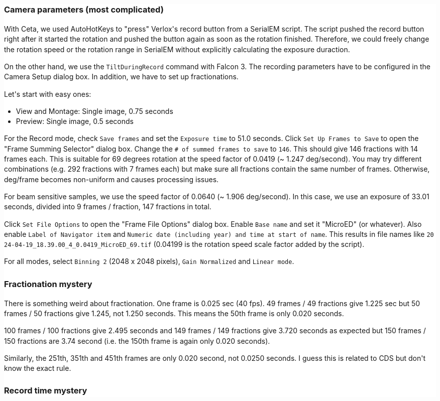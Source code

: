 ### Camera parameters (most complicated)

With Ceta, we used AutoHotKeys to "press" Verlox's record button from a SerialEM script.
The script pushed the record button right after it started the rotation and pushed the button again as soon as the rotation finished.
Therefore, we could freely change the rotation speed or the rotation range in SerialEM without explicitly calculating the exposure duraction.

On the other hand, we use the `TiltDuringRecord` command with Falcon 3.
The recording parameters have to be configured in the Camera Setup dialog box.
In addition, we have to set up fractionations.

Let's start with easy ones:

- View and Montage: Single image, 0.75 seconds
- Preview: Single image, 0.5 seconds 

For the Record mode, check `Save frames` and set the `Exposure time` to 51.0 seconds.
Click `Set Up Frames to Save` to open the "Frame Summing Selector" dialog box.
Change the `# of summed frames to save` to `146`.
This should give 146 fractions with 14 frames each.
This is suitable for 69 degrees rotation at the speed factor of 0.0419 (~ 1.247 deg/second).
You may try different combinations (e.g. 292 fractions with 7 frames each) but make sure all fractions contain the same number of frames.
Otherwise, deg/frame becomes non-uniform and causes processing issues.

For beam sensitive samples, we use the speed factor of 0.0640 (~ 1.906 deg/second).
In this case, we use an exposure of 33.01 seconds, divided into 9 frames / fraction, 147 fractions in total.

Click `Set File Options` to open the "Frame File Options" dialog box.
Enable `Base name` and set it "MicroED" (or whatever).
Also enable `Label of Navigator item` and `Numeric date (including year) and time at start of name`.
This results in file names like `2024-04-19_18.39.00_4_0.0419_MicroED_69.tif` (0.04199 is the rotation speed scale factor added by the script).

For all modes, select `Binning 2` (2048 x 2048 pixels), `Gain Normalized` and `Linear mode`. 

### Fractionation mystery

There is something weird about fractionation.
One frame is 0.025 sec (40 fps). 49 frames / 49 fractions give 1.225 sec but
50 frames / 50 fractions give 1.245, not 1.250 seconds.
This means the 50th frame is only 0.020 seconds.

100 frames / 100 fractions give 2.495 seconds and
149 frames / 149 fractions give 3.720 seconds as expected but
150 frames / 150 fractions are 3.74 second (i.e. the 150th frame is again only 0.020 seconds).

Similarly, the 251th, 351th and 451th frames are only 0.020 second, not 0.0250 seconds.
I guess this is related to CDS but don't know the exact rule.

### Record time mystery
